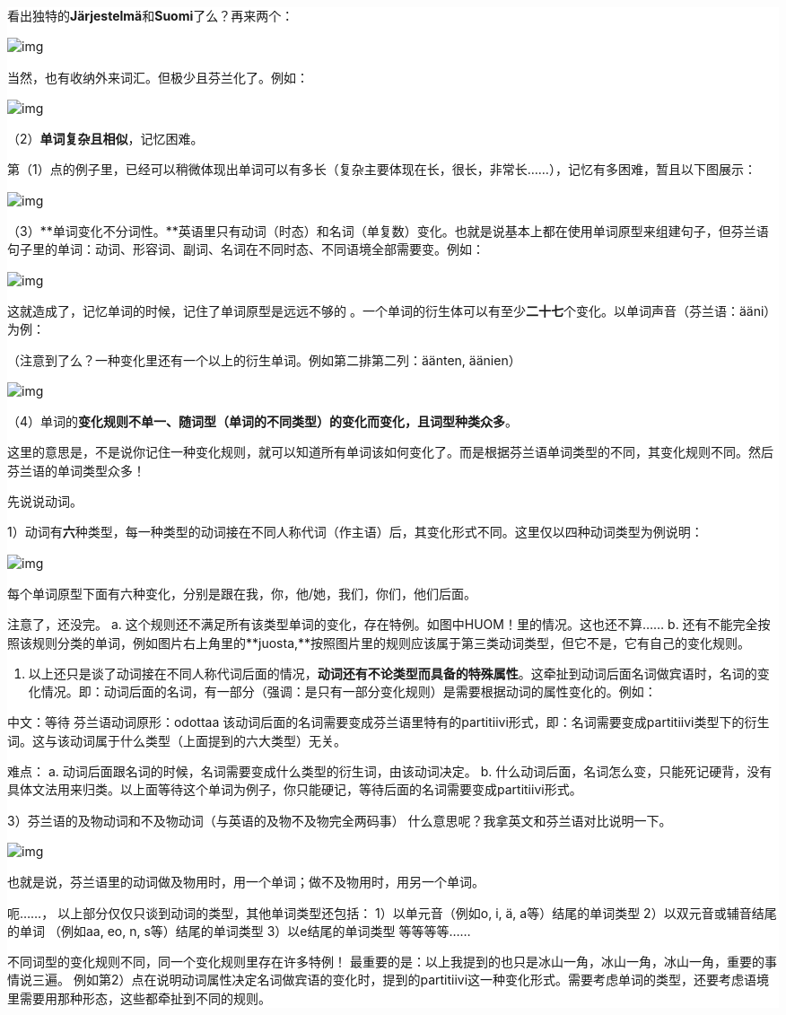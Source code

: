 看出独特的**Järjestelmä**和**Suomi**了么？再来两个：

![img](https://pic3.zhimg.com/80/v2-35add54af5b1316aee90b9f5e73e7059\_720w.jpg?source=1940ef5c)

当然，也有收纳外来词汇。但极少且芬兰化了。例如：

![img](https://pic2.zhimg.com/80/v2-cf5a41c9dca2c40d79dd8a2992e6ac24\_720w.jpg?source=1940ef5c)

（2）**单词复杂且相似**，记忆困难。

第（1）点的例子里，已经可以稍微体现出单词可以有多长（复杂主要体现在长，很长，非常长……），记忆有多困难，暂且以下图展示：

![img](https://pic3.zhimg.com/80/v2-df85c6fc8a6ed573ce895d7837653308\_720w.jpg?source=1940ef5c)

（3）\*\*单词变化不分词性。\*\*英语里只有动词（时态）和名词（单复数）变化。也就是说基本上都在使用单词原型来组建句子，但芬兰语句子里的单词：动词、形容词、副词、名词在不同时态、不同语境全部需要变。例如：

![img](https://pic3.zhimg.com/80/v2-ab6fbd48c53c04fe7b47f45e00c571c6\_720w.jpg?source=1940ef5c)

这就造成了，记忆单词的时候，记住了单词原型是远远不够的 。一个单词的衍生体可以有至少**二十七**个变化。以单词声音（芬兰语：ääni）为例：

（注意到了么？一种变化里还有一个以上的衍生单词。例如第二排第二列：äänten, äänien）

![img](https://pica.zhimg.com/80/v2-1e6f91779f5d5bc9c564a5f011277aac\_720w.jpg?source=1940ef5c)

（4）单词的**变化规则不单一、随词型（单词的不同类型）的变化而变化，且词型种类众多**。

这里的意思是，不是说你记住一种变化规则，就可以知道所有单词该如何变化了。而是根据芬兰语单词类型的不同，其变化规则不同。然后芬兰语的单词类型众多！

先说说动词。

1）动词有**六**种类型，每一种类型的动词接在不同人称代词（作主语）后，其变化形式不同。这里仅以四种动词类型为例说明：

![img](https://pic3.zhimg.com/80/v2-fcd87ddf1924d1364833fc6bd9bca52e\_720w.jpg?source=1940ef5c)

每个单词原型下面有六种变化，分别是跟在我，你，他/她，我们，你们，他们后面。

注意了，还没完。 a. 这个规则还不满足所有该类型单词的变化，存在特例。如图中HUOM！里的情况。这也还不算…… b. 还有不能完全按照该规则分类的单词，例如图片右上角里的\*\*juosta,\*\*按照图片里的规则应该属于第三类动词类型，但它不是，它有自己的变化规则。

1. 以上还只是谈了动词接在不同人称代词后面的情况，**动词还有不论类型而具备的特殊属性**。这牵扯到动词后面名词做宾语时，名词的变化情况。即：动词后面的名词，有一部分（强调：是只有一部分变化规则）是需要根据动词的属性变化的。例如：

中文：等待 芬兰语动词原形：odottaa 该动词后面的名词需要变成芬兰语里特有的partitiivi形式，即：名词需要变成partitiivi类型下的衍生词。这与该动词属于什么类型（上面提到的六大类型）无关。

难点： a. 动词后面跟名词的时候，名词需要变成什么类型的衍生词，由该动词决定。 b. 什么动词后面，名词怎么变，只能死记硬背，没有具体文法用来归类。以上面等待这个单词为例子，你只能硬记，等待后面的名词需要变成partitiivi形式。

3）芬兰语的及物动词和不及物动词（与英语的及物不及物完全两码事） 什么意思呢？我拿英文和芬兰语对比说明一下。

![img](https://pic2.zhimg.com/80/v2-194fc01ba2ae315a9f65d5d9424f9be8\_720w.jpg?source=1940ef5c)

也就是说，芬兰语里的动词做及物用时，用一个单词；做不及物用时，用另一个单词。

呃……， 以上部分仅仅只谈到动词的类型，其他单词类型还包括： 1）以单元音（例如o, i, ä, a等）结尾的单词类型 2）以双元音或辅音结尾的单词 （例如aa, eo, n, s等）结尾的单词类型 3）以e结尾的单词类型 等等等等……

不同词型的变化规则不同，同一个变化规则里存在许多特例！ 最重要的是：以上我提到的也只是冰山一角，冰山一角，冰山一角，重要的事情说三遍。 例如第2）点在说明动词属性决定名词做宾语的变化时，提到的partitiivi这一种变化形式。需要考虑单词的类型，还要考虑语境里需要用那种形态，这些都牵扯到不同的规则。
